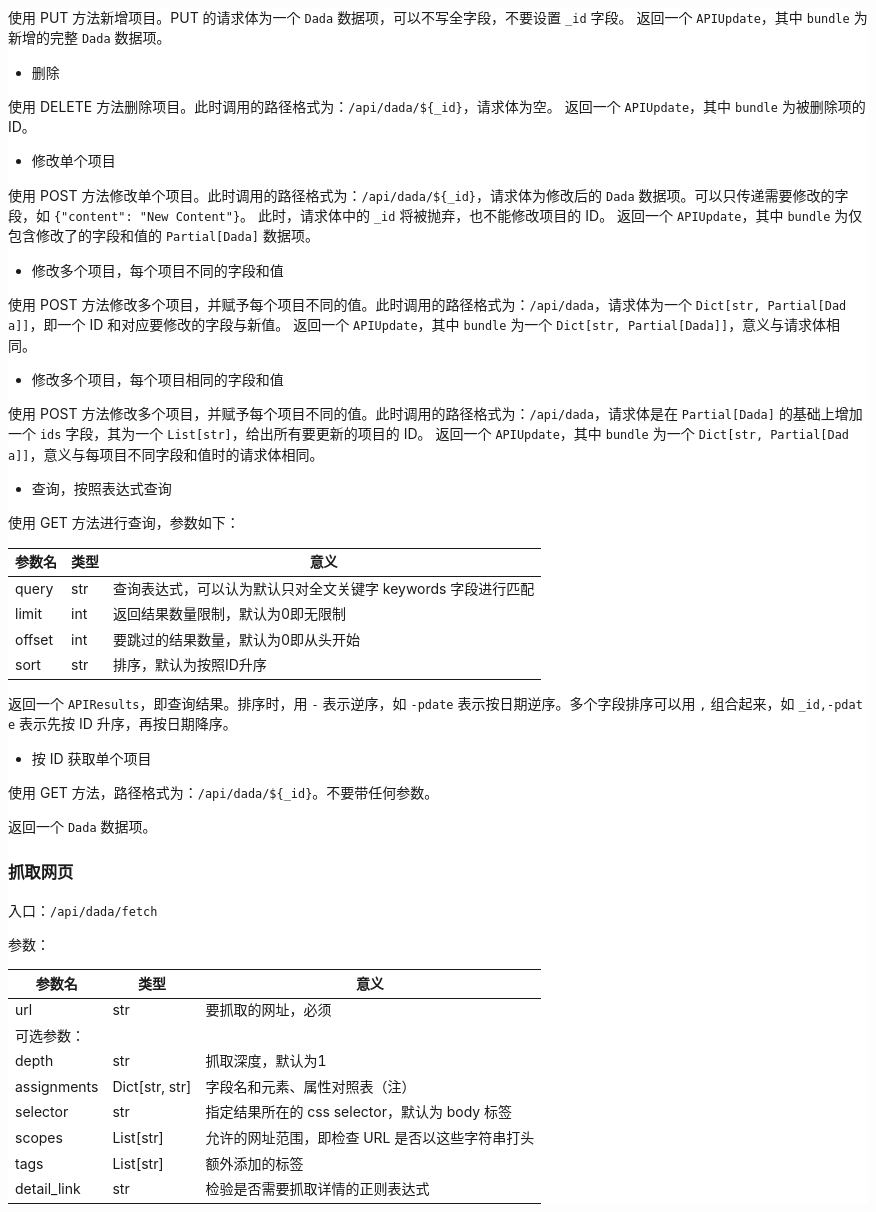 使用 PUT 方法新增项目。PUT 的请求体为一个 `Dada` 数据项，可以不写全字段，不要设置 `_id` 字段。
返回一个 `APIUpdate`，其中 `bundle` 为新增的完整 `Dada` 数据项。

- 删除

使用 DELETE 方法删除项目。此时调用的路径格式为：`/api/dada/${_id}`，请求体为空。
返回一个 `APIUpdate`，其中 `bundle` 为被删除项的 ID。

- 修改单个项目

使用 POST 方法修改单个项目。此时调用的路径格式为：`/api/dada/${_id}`，请求体为修改后的 `Dada` 数据项。可以只传递需要修改的字段，如 `{"content": "New Content"}`。
此时，请求体中的 `_id` 将被抛弃，也不能修改项目的 ID。
返回一个 `APIUpdate`，其中 `bundle` 为仅包含修改了的字段和值的 `Partial[Dada]` 数据项。

- 修改多个项目，每个项目不同的字段和值

使用 POST 方法修改多个项目，并赋予每个项目不同的值。此时调用的路径格式为：`/api/dada`，请求体为一个 `Dict[str, Partial[Dada]]`，即一个 ID 和对应要修改的字段与新值。
返回一个 `APIUpdate`，其中 `bundle` 为一个 `Dict[str, Partial[Dada]]`，意义与请求体相同。

- 修改多个项目，每个项目相同的字段和值

使用 POST 方法修改多个项目，并赋予每个项目不同的值。此时调用的路径格式为：`/api/dada`，请求体是在 `Partial[Dada]` 的基础上增加一个 `ids` 字段，其为一个 `List[str]`，给出所有要更新的项目的 ID。
返回一个 `APIUpdate`，其中 `bundle` 为一个 `Dict[str, Partial[Dada]]`，意义与每项目不同字段和值时的请求体相同。

- 查询，按照表达式查询

使用 GET 方法进行查询，参数如下：

| 参数名 | 类型 | 意义 |
|-------|-----|------|
|query|str|查询表达式，可以认为默认只对全文关键字 keywords 字段进行匹配|
|limit|int|返回结果数量限制，默认为0即无限制|
|offset|int|要跳过的结果数量，默认为0即从头开始|
|sort|str|排序，默认为按照ID升序|

返回一个 `APIResults`，即查询结果。排序时，用 `-` 表示逆序，如 `-pdate` 表示按日期逆序。多个字段排序可以用 `,` 组合起来，如 `_id,-pdate` 表示先按 ID 升序，再按日期降序。

- 按 ID 获取单个项目

使用 GET 方法，路径格式为：`/api/dada/${_id}`。不要带任何参数。

返回一个 `Dada` 数据项。

### 抓取网页

入口：`/api/dada/fetch`

参数：

| 参数名 | 类型 | 意义 |
|-------|-----|------|
|url|str|要抓取的网址，必须|
|可选参数：|
|depth|str|抓取深度，默认为1|
|assignments|Dict[str, str]|字段名和元素、属性对照表（注）|
|selector|str|指定结果所在的 css selector，默认为 body 标签|
|scopes|List[str]|允许的网址范围，即检查 URL 是否以这些字符串打头|
|tags|List[str]|额外添加的标签|
|detail_link|str|检验是否需要抓取详情的正则表达式|